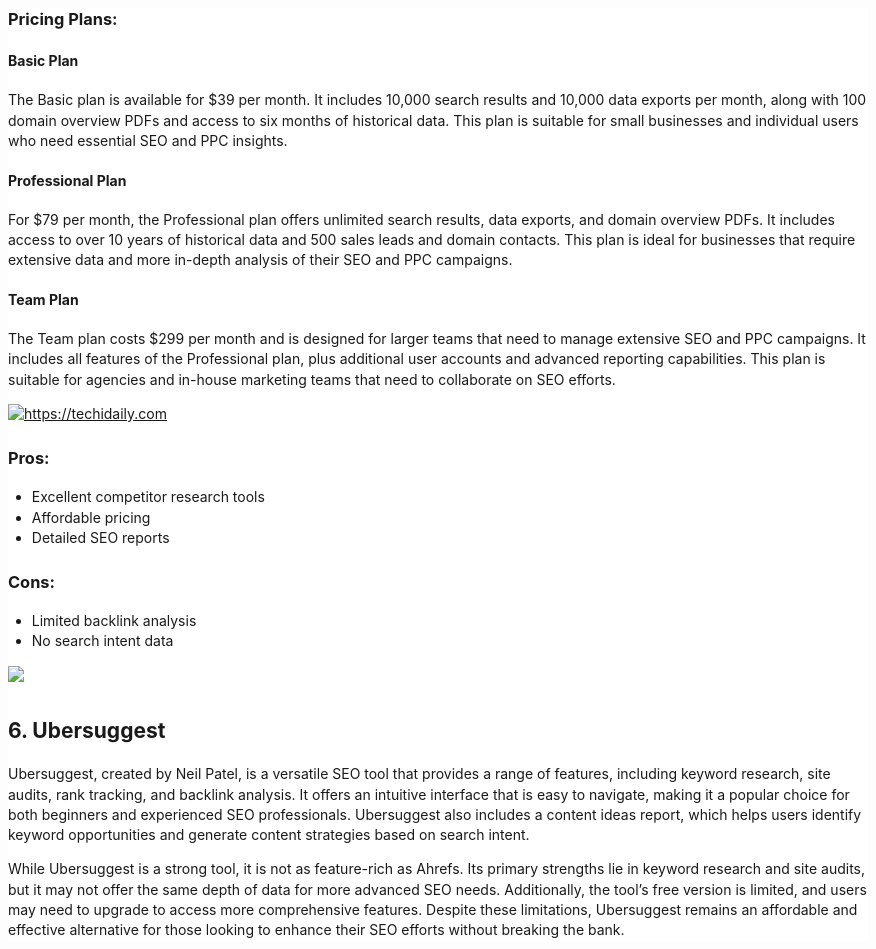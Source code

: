 ### Pricing Plans:

#### Basic Plan

The Basic plan is available for $39 per month. It includes 10,000 search results and 10,000 data exports per month, along with 100 domain overview PDFs and access to six months of historical data. This plan is suitable for small businesses and individual users who need essential SEO and PPC insights.

#### Professional Plan

For $79 per month, the Professional plan offers unlimited search results, data exports, and domain overview PDFs. It includes access to over 10 years of historical data and 500 sales leads and domain contacts. This plan is ideal for businesses that require extensive data and more in-depth analysis of their SEO and PPC campaigns.

#### Team Plan

The Team plan costs $299 per month and is designed for larger teams that need to manage extensive SEO and PPC campaigns. It includes all features of the Professional plan, plus additional user accounts and advanced reporting capabilities. This plan is suitable for agencies and in-house marketing teams that need to collaborate on SEO efforts.


<a href="https://appsumo.8odi.net/c/5597632/2082520/7443" target="_top" id="2082520">
  <img src="//a.impactradius-go.com/display-ad/7443-2082520" border="0" alt="https://techidaily.com" width="728" height="90"/>
</a>
<img height="0" width="0" src="https://appsumo.8odi.net/i/5597632/2082520/7443" style="position:absolute;visibility:hidden;" border="0" />


### Pros:

* Excellent competitor research tools
* Affordable pricing
* Detailed SEO reports

### Cons:

* Limited backlink analysis
* No search intent data

![](https://www.link-assistant.com/articles/wp-content/uploads/2024/07/Ubersuggest-1-1.png)

## 6\. Ubersuggest

Ubersuggest, created by Neil Patel, is a versatile SEO tool that provides a range of features, including keyword research, site audits, rank tracking, and backlink analysis. It offers an intuitive interface that is easy to navigate, making it a popular choice for both beginners and experienced SEO professionals. Ubersuggest also includes a content ideas report, which helps users identify keyword opportunities and generate content strategies based on search intent.

While Ubersuggest is a strong tool, it is not as feature-rich as Ahrefs. Its primary strengths lie in keyword research and site audits, but it may not offer the same depth of data for more advanced SEO needs. Additionally, the tool’s free version is limited, and users may need to upgrade to access more comprehensive features. Despite these limitations, Ubersuggest remains an affordable and effective alternative for those looking to enhance their SEO efforts without breaking the bank.
